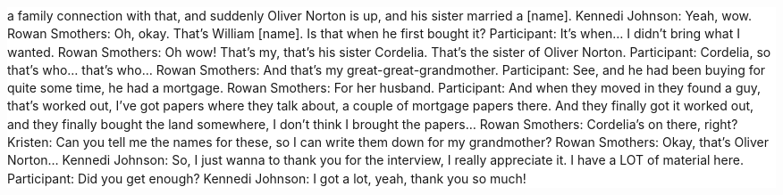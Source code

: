 a family connection with that, and suddenly Oliver Norton is up, and his sister married a [name].
Kennedi Johnson: Yeah, wow.
Rowan Smothers: Oh, okay. That’s William [name]. Is that when he first bought it?
Participant: It’s when… I didn’t bring what I wanted.
Rowan Smothers: Oh wow! That’s my, that’s his sister Cordelia. That’s the sister of Oliver Norton.
Participant: Cordelia, so that’s who… that’s who…
Rowan Smothers: And that’s my great-great-grandmother.
Participant: See, and he had been buying for quite some time, he had a mortgage.
Rowan Smothers: For her husband.
Participant: And when they moved in they found a guy, that’s worked out, I’ve got papers where
they talk about, a couple of mortgage papers there. And they finally got it worked out, and they
finally bought the land somewhere, I don’t think I brought the papers…
Rowan Smothers: Cordelia’s on there, right?
Kristen: Can you tell me the names for these, so I can write them down for my
grandmother?
Rowan Smothers: Okay, that’s Oliver Norton…
Kennedi Johnson: So, I just wanna to thank you for the interview, I really appreciate it. I have a LOT
of material here.
Participant: Did you get enough?
Kennedi Johnson: I got a lot, yeah, thank you so much!
